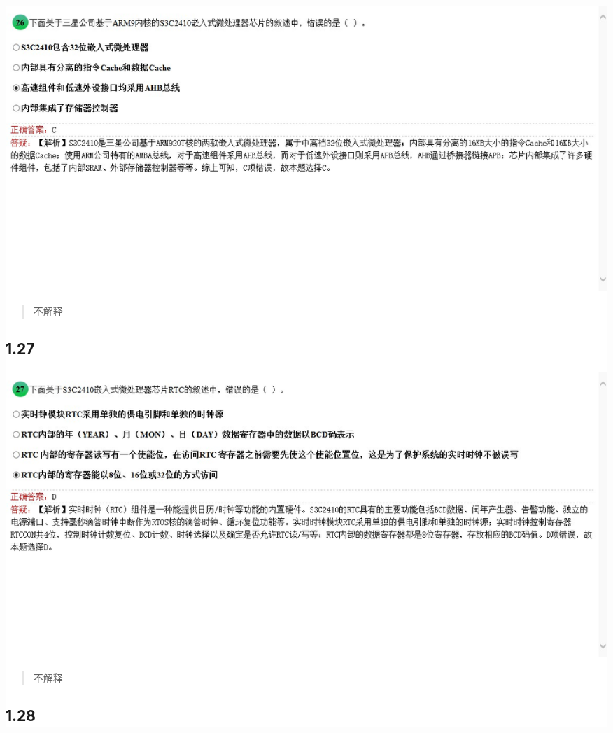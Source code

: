 ![1.26.jpg](全国计算机三级嵌入式系统开发技术[2018.3]-真考题库试卷3总结/1.26.jpg)

>不解释

## 1.27
![1.27.jpg](全国计算机三级嵌入式系统开发技术[2018.3]-真考题库试卷3总结/1.27.jpg)

>不解释

## 1.28